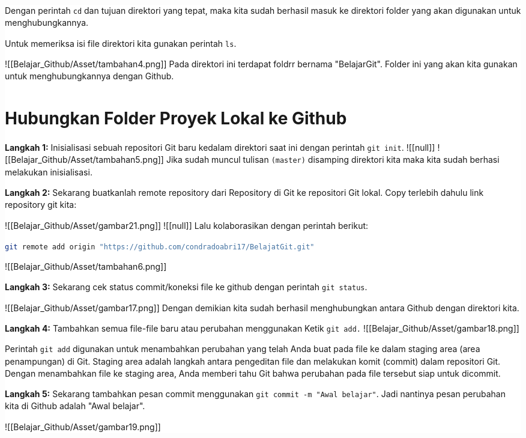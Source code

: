 Dengan perintah `cd` dan tujuan direktori yang tepat, maka kita sudah berhasil masuk ke direktori folder yang akan digunakan untuk menghubungkannya.

Untuk memeriksa isi file direktori kita  gunakan perintah `ls`.

![[Belajar_Github/Asset/tambahan4.png]]
Pada direktori ini terdapat foldrr bernama "BelajarGit". Folder ini yang akan kita gunakan untuk menghubungkannya dengan Github.
# Hubungkan Folder Proyek Lokal ke Github

**Langkah 1:**
Inisialisasi sebuah repositori Git baru kedalam direktori saat ini dengan perintah `git init`.
![[null]]
![[Belajar_Github/Asset/tambahan5.png]]
Jika sudah muncul tulisan `(master)` disamping direktori kita maka kita sudah berhasi melakukan inisialisasi.

**Langkah 2:**
Sekarang buatkanlah remote repository dari Repository di Git ke repositori Git lokal. Copy terlebih dahulu link repository git kita:

![[Belajar_Github/Asset/gambar21.png]]
![[null]]
Lalu kolaborasikan dengan perintah berikut:
```bash
git remote add origin "https://github.com/condradoabri17/BelajatGit.git"
```
![[Belajar_Github/Asset/tambahan6.png]]

**Langkah 3:**
Sekarang cek status commit/koneksi file ke github dengan perintah `git status`.

![[Belajar_Github/Asset/gambar17.png]]
Dengan demikian kita sudah berhasil menghubungkan antara Github dengan direktori kita. 

**Langkah 4:**
Tambahkan semua file-file baru atau perubahan menggunakan Ketik `git add.` 
![[Belajar_Github/Asset/gambar18.png]]

Perintah `git add` digunakan untuk menambahkan perubahan yang telah Anda buat pada file ke dalam staging area (area penampungan) di Git. Staging area adalah langkah antara pengeditan file dan melakukan komit (commit) dalam repositori Git. Dengan menambahkan file ke staging area, Anda memberi tahu Git bahwa perubahan pada file tersebut siap untuk dicommit.

**Langkah 5:**
Sekarang tambahkan pesan commit menggunakan `git commit -m "Awal belajar"`. Jadi nantinya pesan perubahan kita di Github adalah "Awal belajar".

![[Belajar_Github/Asset/gambar19.png]]
